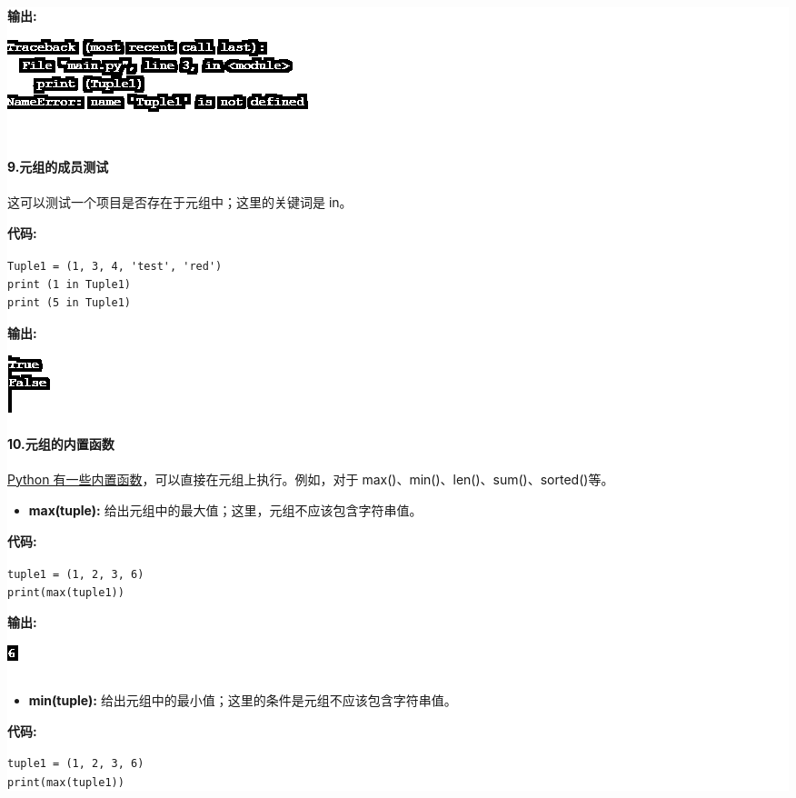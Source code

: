 **输出:**

![tuples15](img/0068d2edf97cebe41e685dec6385f80e.png)



#### 9.元组的成员测试

这可以测试一个项目是否存在于元组中；这里的关键词是 in。

**代码:**

```
Tuple1 = (1, 3, 4, 'test', 'red')
print (1 in Tuple1)
print (5 in Tuple1)
```

**输出:**

![tuples16](img/8a0d2348b3c92002dc752452efe9134d.png)



#### 10.元组的内置函数

[Python 有一些内置函数](https://www.educba.com/python-built-in-functions/)，可以直接在元组上执行。例如，对于 max()、min()、len()、sum()、sorted()等。

*   **max(tuple):** 给出元组中的最大值；这里，元组不应该包含字符串值。

**代码:**

```
tuple1 = (1, 2, 3, 6)
print(max(tuple1))
```

**输出:**

![tuples17](img/904d2b4e6a74559f5a54a6ee4bbf5613.png)



*   **min(tuple):** 给出元组中的最小值；这里的条件是元组不应该包含字符串值。

**代码:**

```
tuple1 = (1, 2, 3, 6)
print(max(tuple1))
```
